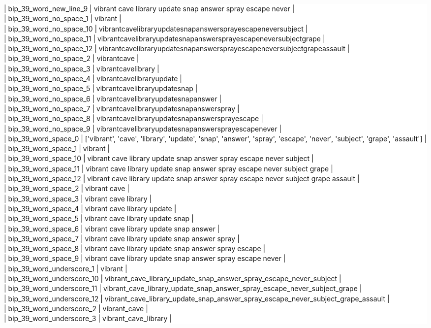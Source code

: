 | bip_39_word_new_line_9 | vibrant
cave
library
update
snap
answer
spray
escape
never |  
| bip_39_word_no_space_1 | vibrant |  
| bip_39_word_no_space_10 | vibrantcavelibraryupdatesnapanswersprayescapeneversubject |  
| bip_39_word_no_space_11 | vibrantcavelibraryupdatesnapanswersprayescapeneversubjectgrape |  
| bip_39_word_no_space_12 | vibrantcavelibraryupdatesnapanswersprayescapeneversubjectgrapeassault |  
| bip_39_word_no_space_2 | vibrantcave |  
| bip_39_word_no_space_3 | vibrantcavelibrary |  
| bip_39_word_no_space_4 | vibrantcavelibraryupdate |  
| bip_39_word_no_space_5 | vibrantcavelibraryupdatesnap |  
| bip_39_word_no_space_6 | vibrantcavelibraryupdatesnapanswer |  
| bip_39_word_no_space_7 | vibrantcavelibraryupdatesnapanswerspray |  
| bip_39_word_no_space_8 | vibrantcavelibraryupdatesnapanswersprayescape |  
| bip_39_word_no_space_9 | vibrantcavelibraryupdatesnapanswersprayescapenever |  
| bip_39_word_space_0 | ['vibrant', 'cave', 'library', 'update', 'snap', 'answer', 'spray', 'escape', 'never', 'subject', 'grape', 'assault'] |  
| bip_39_word_space_1 | vibrant |  
| bip_39_word_space_10 | vibrant cave library update snap answer spray escape never subject |  
| bip_39_word_space_11 | vibrant cave library update snap answer spray escape never subject grape |  
| bip_39_word_space_12 | vibrant cave library update snap answer spray escape never subject grape assault |  
| bip_39_word_space_2 | vibrant cave |  
| bip_39_word_space_3 | vibrant cave library |  
| bip_39_word_space_4 | vibrant cave library update |  
| bip_39_word_space_5 | vibrant cave library update snap |  
| bip_39_word_space_6 | vibrant cave library update snap answer |  
| bip_39_word_space_7 | vibrant cave library update snap answer spray |  
| bip_39_word_space_8 | vibrant cave library update snap answer spray escape |  
| bip_39_word_space_9 | vibrant cave library update snap answer spray escape never |  
| bip_39_word_underscore_1 | vibrant |  
| bip_39_word_underscore_10 | vibrant_cave_library_update_snap_answer_spray_escape_never_subject |  
| bip_39_word_underscore_11 | vibrant_cave_library_update_snap_answer_spray_escape_never_subject_grape |  
| bip_39_word_underscore_12 | vibrant_cave_library_update_snap_answer_spray_escape_never_subject_grape_assault |  
| bip_39_word_underscore_2 | vibrant_cave |  
| bip_39_word_underscore_3 | vibrant_cave_library |  